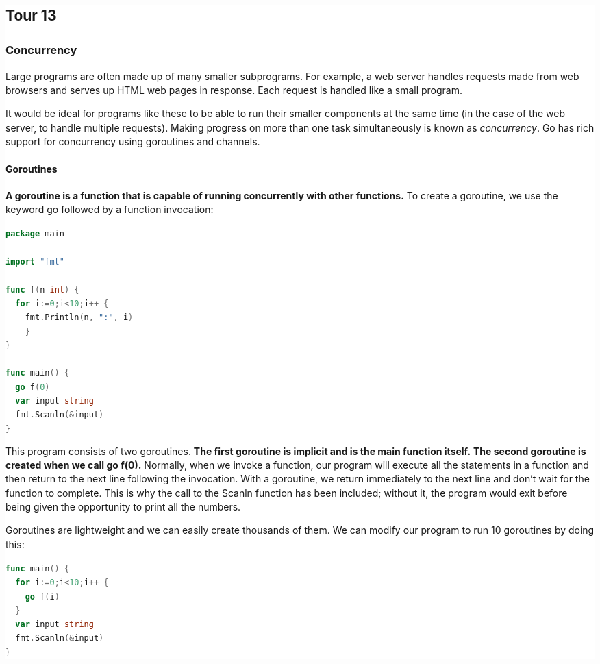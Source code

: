 ## Tour 13

### Concurrency

Large programs are often made up of many smaller subprograms. For example, a web server handles requests made from web browsers and serves up HTML web pages in response. Each request is handled like a small program.

It would be ideal for programs like these to be able to run their smaller components at the same time (in the case of the web server, to handle multiple requests). Making progress on more than one task simultaneously is known as *concurrency*. Go has rich support for concurrency using goroutines and channels.

#### Goroutines

**A goroutine is a function that is capable of running concurrently with other functions.** To create a goroutine, we use the keyword go followed by a function invocation:

```go
package main

import "fmt"

func f(n int) { 
  for i:=0;i<10;i++ {
  	fmt.Println(n, ":", i)
	}
}

func main() { 
  go f(0)
  var input string
  fmt.Scanln(&input)
}
```

This program consists of two goroutines. **The first goroutine is implicit and is the main function itself.** **The second goroutine is created when we call go f(0).** Normally, when we invoke a function, our program will execute all the statements in a function and then return to the next line following the invocation. With a goroutine, we return immediately to the next line and don’t wait for the function to complete. This is why the call to the Scanln function has been included; without it, the program would exit before being given the opportunity to print all the numbers.

Goroutines are lightweight and we can easily create thousands of them. We can modify our program to run 10 goroutines by doing this:

```go
func main() { 
  for i:=0;i<10;i++ {
  	go f(i) 
  }
  var input string
  fmt.Scanln(&input)
}
```
